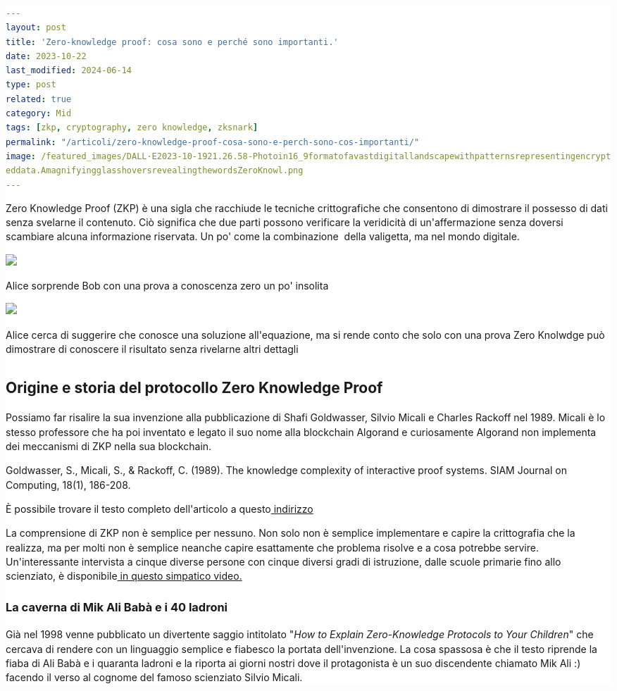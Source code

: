 ```yaml
---
layout: post
title: 'Zero-knowledge proof: cosa sono e perché sono importanti.'
date: 2023-10-22 
last_modified: 2024-06-14
type: post
related: true
category: Mid
tags: [zkp, cryptography, zero knowledge, zksnark]
permalink: "/articoli/zero-knowledge-proof-cosa-sono-e-perch-sono-cos-importanti/"
image: /featured_images/DALL·E2023-10-1921.26.58-Photoin16_9formatofavastdigitallandscapewithpatternsrepresentingencrypteddata.AmagnifyingglasshoversrevealingthewordsZeroKnowl.png
---
```


Zero Knowledge Proof (ZKP) è una sigla che racchiude le tecniche crittografiche che consentono di dimostrare il possesso di dati senza svelarne il contenuto. Ciò significa che due parti possono verificare la veridicità di un'affermazione senza doversi scambiare alcuna informazione riservata. Un po' come la combinazione  della valigetta, ma nel mondo digitale.


![](https://smartcontract.tips/assets/2023/10/image-2.png)

Alice sorprende Bob con una prova a conoscenza zero un po' insolita

![](https://smartcontract.tips/assets/2023/10/image-1.png)

Alice cerca di suggerire che conosce una soluzione all'equazione, ma si rende conto che solo con una prova Zero Knolwdge può dimostrare di conoscere il risultato senza rivelarne altri dettagli

Origine e storia del protocollo Zero Knowledge Proof
----------------------------------------------------

Possiamo far risalire la sua invenzione alla pubblicazione di Shafi Goldwasser, Silvio Micali e Charles Rackoff nel 1989. Micali è lo stesso professore che ha poi inventato e legato il suo nome alla blockchain Algorand e curiosamente Algorand non implementa dei meccanismi di ZKP nella sua blockchain.

Goldwasser, S., Micali, S., & Rackoff, C. (1989). The knowledge complexity of interactive proof systems. SIAM Journal on Computing, 18(1), 186-208.

È possibile trovare il testo completo dell'articolo a questo[ indirizzo](https://people.csail.mit.edu/silvio/Selected%20Scientific%20Papers/The%20Knowledge%20Complexity%20of%20Interactive%20Proof%20Systems.pdf)

La comprensione di ZKP non è semplice per nessuno. Non solo non è semplice implementare e capire la crittografia che la realizza, ma per molti non è semplice neanche capire esattamente che problema risolve e a cosa potrebbe servire. Un'interessante intervista a cinque diverse persone con cinque diversi gradi di istruzione, dalle scuole primarie fino allo scienziato, è disponibile[ in questo simpatico video.](https://www.youtube.com/watch?v=fOGdb1CTu5c)

### La caverna di Mik Ali Babà e i 40 ladroni

Già nel 1998 venne pubblicato un divertente saggio intitolato "*How to Explain Zero-Knowledge Protocols to Your Children*" che cercava di rendere con un linguaggio semplice e fiabesco la portata dell'invenzione. La cosa spassosa è che il testo riprende la fiaba di Ali Babà e i quaranta ladroni e la riporta ai giorni nostri dove il protagonista è un suo discendente chiamato Mik Ali :) facendo il verso al cognome del famoso scienziato Silvio Micali.
